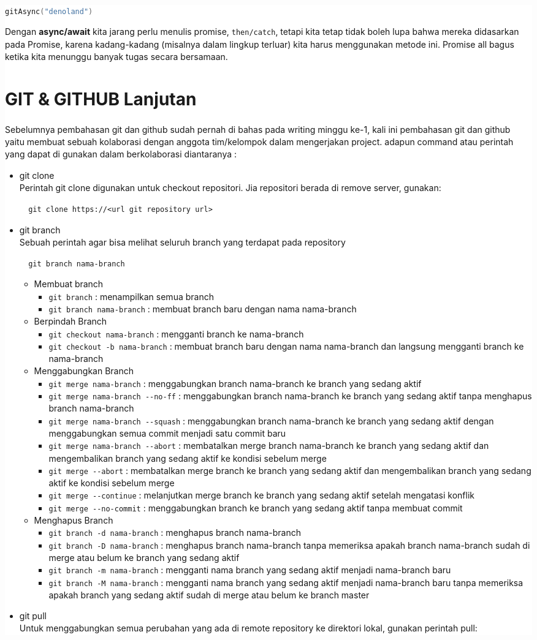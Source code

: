 ```h
gitAsync("denoland")
```
Dengan **async/await** kita jarang perlu menulis promise, `then/catch`, tetapi kita tetap tidak boleh lupa bahwa mereka didasarkan pada Promise, karena kadang-kadang (misalnya dalam lingkup terluar) kita harus menggunakan metode ini. Promise all bagus ketika kita menunggu banyak tugas secara bersamaan.

# **GIT & GITHUB Lanjutan**
Sebelumnya pembahasan git dan github sudah pernah di bahas pada writing minggu ke-1, kali ini pembahasan git dan github yaitu membuat sebuah kolaborasi dengan anggota tim/kelompok dalam mengerjakan project. 
adapun command atau perintah yang dapat di gunakan dalam berkolaborasi diantaranya :
- git clone</br>
Perintah git clone digunakan untuk checkout repositori. Jia repositori berada di remove server, gunakan:

        git clone https://<url git repository url>
- git branch<br/>
  Sebuah perintah agar bisa melihat seluruh branch yang terdapat pada repository

        git branch nama-branch
    - Membuat branch
      - ```git branch``` : menampilkan semua branch
      - ```git branch nama-branch``` : membuat branch baru dengan nama nama-branch
    - Berpindah Branch
      - ```git checkout nama-branch``` : mengganti branch ke nama-branch
      - ```git checkout -b nama-branch``` : membuat branch baru dengan nama nama-branch dan langsung mengganti branch ke nama-branch
    - Menggabungkan Branch
      - ```git merge nama-branch``` : menggabungkan branch nama-branch ke branch yang sedang aktif
      - ```git merge nama-branch --no-ff``` : menggabungkan branch nama-branch ke branch yang sedang aktif tanpa menghapus branch nama-branch
      - ```git merge nama-branch --squash``` : menggabungkan branch nama-branch ke branch yang sedang aktif dengan menggabungkan semua commit menjadi satu commit baru
      - ```git merge nama-branch --abort``` : membatalkan merge branch nama-branch ke branch yang sedang aktif dan mengembalikan branch yang sedang aktif ke kondisi sebelum merge
      - ```git merge --abort``` : membatalkan merge branch ke branch yang sedang aktif dan mengembalikan branch yang sedang aktif ke kondisi sebelum merge
      - ```git merge --continue``` : melanjutkan merge branch ke branch yang sedang aktif setelah mengatasi konflik
      - ```git merge --no-commit``` : menggabungkan branch ke branch yang sedang aktif tanpa membuat commit
    - Menghapus Branch
      - ```git branch -d nama-branch``` : menghapus branch nama-branch
      - ```git branch -D nama-branch``` : menghapus branch nama-branch tanpa memeriksa apakah branch nama-branch sudah di merge atau belum ke branch yang sedang aktif
      - ```git branch -m nama-branch``` : mengganti nama branch yang sedang aktif menjadi nama-branch baru
      - ```git branch -M nama-branch``` : mengganti nama branch yang sedang aktif menjadi nama-branch baru tanpa memeriksa apakah branch yang sedang aktif sudah di merge atau belum ke branch master
- git pull</br>
Untuk menggabungkan semua perubahan yang ada di remote repository ke direktori lokal, gunakan perintah pull:
